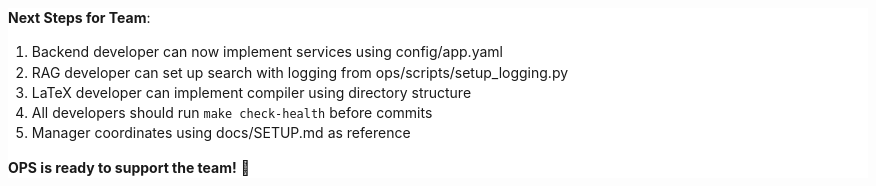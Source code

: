 **Next Steps for Team**:
1. Backend developer can now implement services using config/app.yaml
2. RAG developer can set up search with logging from ops/scripts/setup_logging.py
3. LaTeX developer can implement compiler using directory structure
4. All developers should run `make check-health` before commits
5. Manager coordinates using docs/SETUP.md as reference

**OPS is ready to support the team!** 🚀
